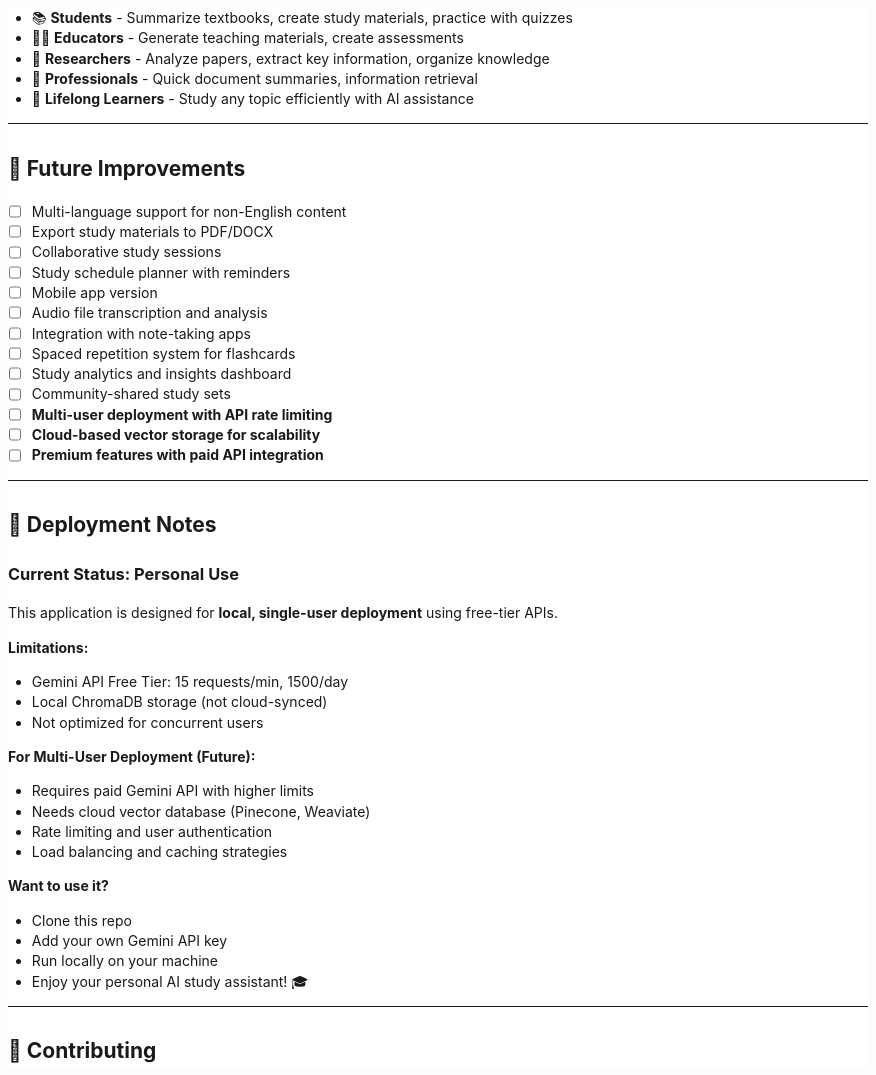 - 📚 **Students** - Summarize textbooks, create study materials, practice with quizzes
- 👨‍🏫 **Educators** - Generate teaching materials, create assessments
- 📖 **Researchers** - Analyze papers, extract key information, organize knowledge
- 💼 **Professionals** - Quick document summaries, information retrieval
- 🧠 **Lifelong Learners** - Study any topic efficiently with AI assistance

---

## 🔮 Future Improvements

- [ ] Multi-language support for non-English content
- [ ] Export study materials to PDF/DOCX
- [ ] Collaborative study sessions
- [ ] Study schedule planner with reminders
- [ ] Mobile app version
- [ ] Audio file transcription and analysis
- [ ] Integration with note-taking apps
- [ ] Spaced repetition system for flashcards
- [ ] Study analytics and insights dashboard
- [ ] Community-shared study sets
- [ ] **Multi-user deployment with API rate limiting**
- [ ] **Cloud-based vector storage for scalability**
- [ ] **Premium features with paid API integration**

---

## 🚀 Deployment Notes

### **Current Status: Personal Use**
This application is designed for **local, single-user deployment** using free-tier APIs.

**Limitations:**
- Gemini API Free Tier: 15 requests/min, 1500/day
- Local ChromaDB storage (not cloud-synced)
- Not optimized for concurrent users

**For Multi-User Deployment (Future):**
- Requires paid Gemini API with higher limits
- Needs cloud vector database (Pinecone, Weaviate)
- Rate limiting and user authentication
- Load balancing and caching strategies

**Want to use it?**
- Clone this repo
- Add your own Gemini API key
- Run locally on your machine
- Enjoy your personal AI study assistant! 🎓

---

## 🤝 Contributing
